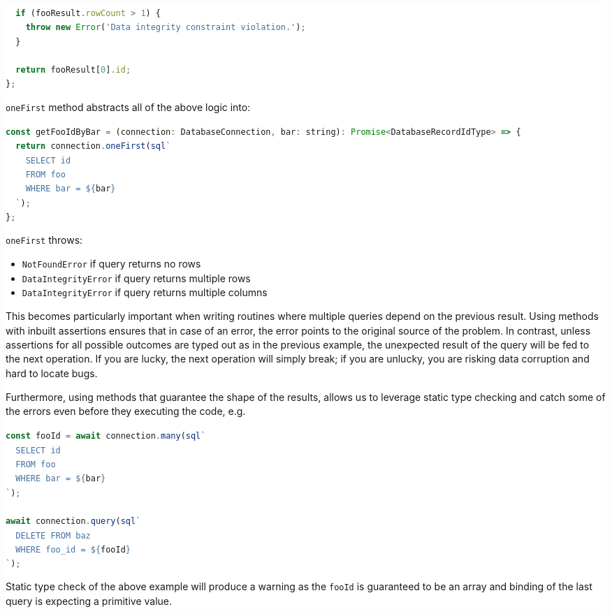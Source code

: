 ```js
  if (fooResult.rowCount > 1) {
    throw new Error('Data integrity constraint violation.');
  }

  return fooResult[0].id;
};

```

`oneFirst` method abstracts all of the above logic into:

```js
const getFooIdByBar = (connection: DatabaseConnection, bar: string): Promise<DatabaseRecordIdType> => {
  return connection.oneFirst(sql`
    SELECT id
    FROM foo
    WHERE bar = ${bar}
  `);
};

```

`oneFirst` throws:

* `NotFoundError` if query returns no rows
* `DataIntegrityError` if query returns multiple rows
* `DataIntegrityError` if query returns multiple columns

This becomes particularly important when writing routines where multiple queries depend on the previous result. Using methods with inbuilt assertions ensures that in case of an error, the error points to the original source of the problem. In contrast, unless assertions for all possible outcomes are typed out as in the previous example, the unexpected result of the query will be fed to the next operation. If you are lucky, the next operation will simply break; if you are unlucky, you are risking data corruption and hard to locate bugs.

Furthermore, using methods that guarantee the shape of the results, allows us to leverage static type checking and catch some of the errors even before they executing the code, e.g.

```js
const fooId = await connection.many(sql`
  SELECT id
  FROM foo
  WHERE bar = ${bar}
`);

await connection.query(sql`
  DELETE FROM baz
  WHERE foo_id = ${fooId}
`);

```

Static type check of the above example will produce a warning as the `fooId` is guaranteed to be an array and binding of the last query is expecting a primitive value.
